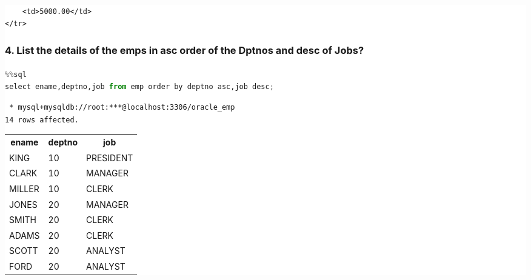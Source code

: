         <td>5000.00</td>
    </tr>
</table>



### 4. List the details of the emps in asc order of the Dptnos and desc of Jobs?


```python
%%sql
select ename,deptno,job from emp order by deptno asc,job desc;
```

     * mysql+mysqldb://root:***@localhost:3306/oracle_emp
    14 rows affected.
    




<table>
    <tr>
        <th>ename</th>
        <th>deptno</th>
        <th>job</th>
    </tr>
    <tr>
        <td>KING</td>
        <td>10</td>
        <td>PRESIDENT</td>
    </tr>
    <tr>
        <td>CLARK</td>
        <td>10</td>
        <td>MANAGER</td>
    </tr>
    <tr>
        <td>MILLER</td>
        <td>10</td>
        <td>CLERK</td>
    </tr>
    <tr>
        <td>JONES</td>
        <td>20</td>
        <td>MANAGER</td>
    </tr>
    <tr>
        <td>SMITH</td>
        <td>20</td>
        <td>CLERK</td>
    </tr>
    <tr>
        <td>ADAMS</td>
        <td>20</td>
        <td>CLERK</td>
    </tr>
    <tr>
        <td>SCOTT</td>
        <td>20</td>
        <td>ANALYST</td>
    </tr>
    <tr>
        <td>FORD</td>
        <td>20</td>
        <td>ANALYST</td>
    </tr>